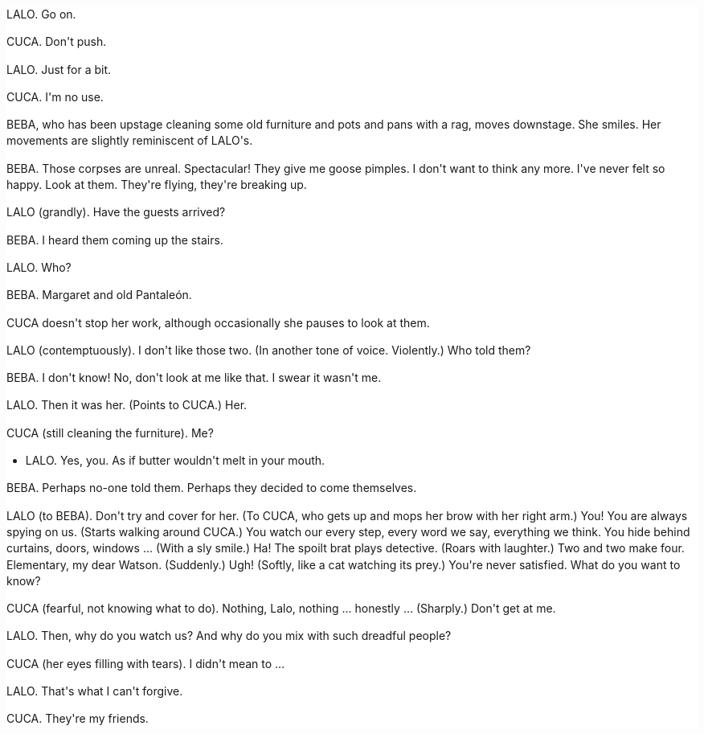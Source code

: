 LALO. Go on.

CUCA. Don't push.

LALO. Just for a bit.

CUCA. I'm no use.

BEBA, who has been upstage cleaning some old furniture and pots and pans
with a rag, moves downstage. She smiles. Her movements are slightly
reminiscent of LALO's.

BEBA. Those corpses are unreal. Spectacular! They give me goose pimples.
I don't want to think any more. I've never felt so happy. Look at them.
They're flying, they're breaking up.

LALO (grandly). Have the guests arrived?

BEBA. I heard them coming up the stairs.

LALO. Who?

BEBA. Margaret and old Pantaleón.

CUCA doesn't stop her work, although occasionally she pauses to look at
them.

LALO (contemptuously). I don't like those two. (In another tone of
voice. Violently.) Who told them?

BEBA. I don't know! No, don't look at me like that. I swear it wasn't
me.

LALO. Then it was her. (Points to CUCA.) Her.

CUCA (still cleaning the furniture). Me?

-   LALO. Yes, you. As if butter wouldn't melt in your mouth.

BEBA. Perhaps no-one told them. Perhaps they decided to come themselves.

LALO (to BEBA). Don't try and cover for her. (To CUCA, who gets up and
mops her brow with her right arm.) You! You are always spying on us.
(Starts walking around CUCA.) You watch our every step, every word we
say, everything we think. You hide behind curtains, doors, windows ...
(With a sly smile.) Ha! The spoilt brat plays detective. (Roars with
laughter.) Two and two make four. Elementary, my dear Watson.
(Suddenly.) Ugh! (Softly, like a cat watching its prey.) You're never
satisfied. What do you want to know?

CUCA (fearful, not knowing what to do). Nothing, Lalo, nothing ...
honestly ... (Sharply.) Don't get at me.

LALO. Then, why do you watch us? And why do you mix with such dreadful
people?

CUCA (her eyes filling with tears). I didn't mean to ...

LALO. That's what I can't forgive.

CUCA. They're my friends.
